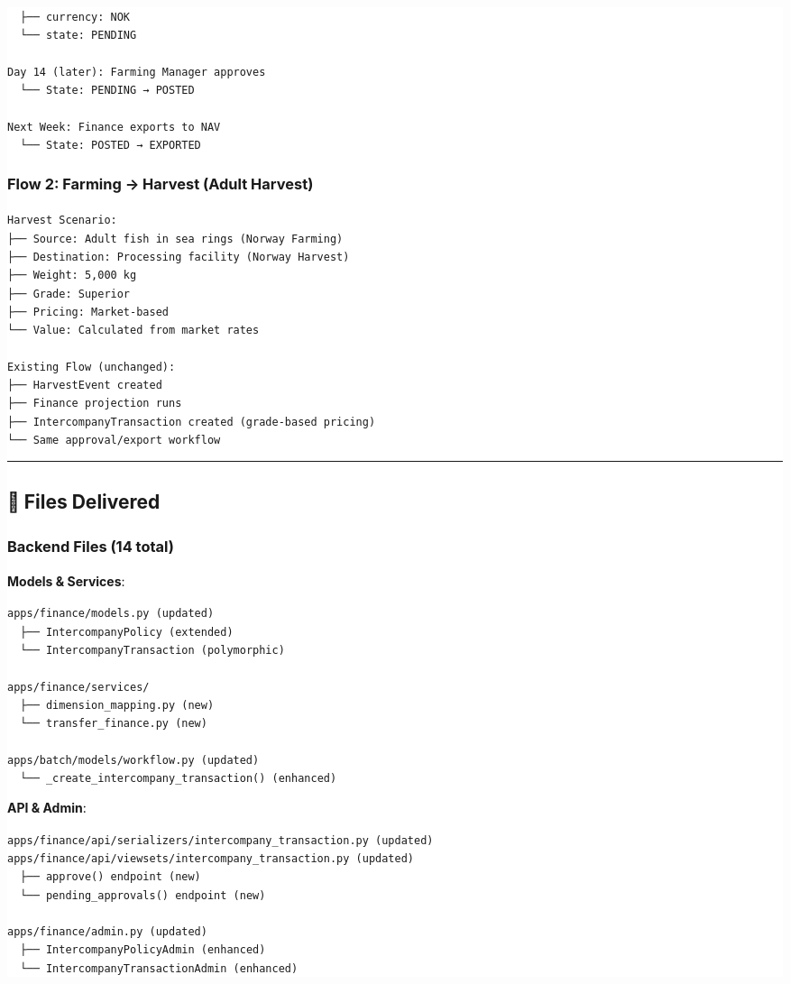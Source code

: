 ```
  ├── currency: NOK
  └── state: PENDING

Day 14 (later): Farming Manager approves
  └── State: PENDING → POSTED

Next Week: Finance exports to NAV
  └── State: POSTED → EXPORTED
```

### Flow 2: Farming → Harvest (Adult Harvest)

```
Harvest Scenario:
├── Source: Adult fish in sea rings (Norway Farming)
├── Destination: Processing facility (Norway Harvest)
├── Weight: 5,000 kg
├── Grade: Superior
├── Pricing: Market-based
└── Value: Calculated from market rates

Existing Flow (unchanged):
├── HarvestEvent created
├── Finance projection runs
├── IntercompanyTransaction created (grade-based pricing)
└── Same approval/export workflow
```

---

## 📁 Files Delivered

### Backend Files (14 total)

**Models & Services**:
```
apps/finance/models.py (updated)
  ├── IntercompanyPolicy (extended)
  └── IntercompanyTransaction (polymorphic)

apps/finance/services/
  ├── dimension_mapping.py (new)
  └── transfer_finance.py (new)

apps/batch/models/workflow.py (updated)
  └── _create_intercompany_transaction() (enhanced)
```

**API & Admin**:
```
apps/finance/api/serializers/intercompany_transaction.py (updated)
apps/finance/api/viewsets/intercompany_transaction.py (updated)
  ├── approve() endpoint (new)
  └── pending_approvals() endpoint (new)

apps/finance/admin.py (updated)
  ├── IntercompanyPolicyAdmin (enhanced)
  └── IntercompanyTransactionAdmin (enhanced)
```
